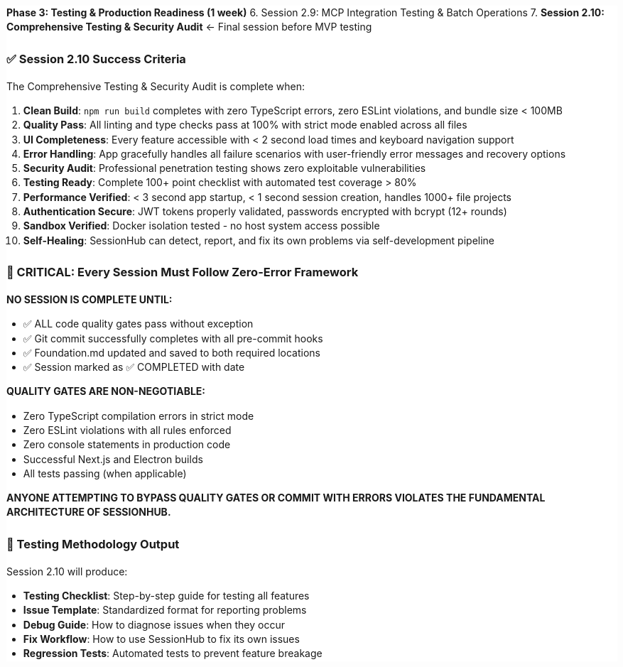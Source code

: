 **Phase 3: Testing & Production Readiness (1 week)**
6. Session 2.9: MCP Integration Testing & Batch Operations
7. **Session 2.10: Comprehensive Testing & Security Audit** ← Final session before MVP testing

### ✅ Session 2.10 Success Criteria

The Comprehensive Testing & Security Audit is complete when:
1. **Clean Build**: `npm run build` completes with zero TypeScript errors, zero ESLint violations, and bundle size < 100MB
2. **Quality Pass**: All linting and type checks pass at 100% with strict mode enabled across all files
3. **UI Completeness**: Every feature accessible with < 2 second load times and keyboard navigation support
4. **Error Handling**: App gracefully handles all failure scenarios with user-friendly error messages and recovery options
5. **Security Audit**: Professional penetration testing shows zero exploitable vulnerabilities
6. **Testing Ready**: Complete 100+ point checklist with automated test coverage > 80%
7. **Performance Verified**: < 3 second app startup, < 1 second session creation, handles 1000+ file projects
8. **Authentication Secure**: JWT tokens properly validated, passwords encrypted with bcrypt (12+ rounds)
9. **Sandbox Verified**: Docker isolation tested - no host system access possible
10. **Self-Healing**: SessionHub can detect, report, and fix its own problems via self-development pipeline

### 🚨 CRITICAL: Every Session Must Follow Zero-Error Framework

**NO SESSION IS COMPLETE UNTIL:**
- ✅ ALL code quality gates pass without exception
- ✅ Git commit successfully completes with all pre-commit hooks
- ✅ Foundation.md updated and saved to both required locations
- ✅ Session marked as ✅ COMPLETED with date

**QUALITY GATES ARE NON-NEGOTIABLE:**
- Zero TypeScript compilation errors in strict mode
- Zero ESLint violations with all rules enforced
- Zero console statements in production code
- Successful Next.js and Electron builds
- All tests passing (when applicable)

**ANYONE ATTEMPTING TO BYPASS QUALITY GATES OR COMMIT WITH ERRORS VIOLATES THE FUNDAMENTAL ARCHITECTURE OF SESSIONHUB.**

### 🧪 Testing Methodology Output

Session 2.10 will produce:
- **Testing Checklist**: Step-by-step guide for testing all features
- **Issue Template**: Standardized format for reporting problems
- **Debug Guide**: How to diagnose issues when they occur
- **Fix Workflow**: How to use SessionHub to fix its own issues
- **Regression Tests**: Automated tests to prevent feature breakage
